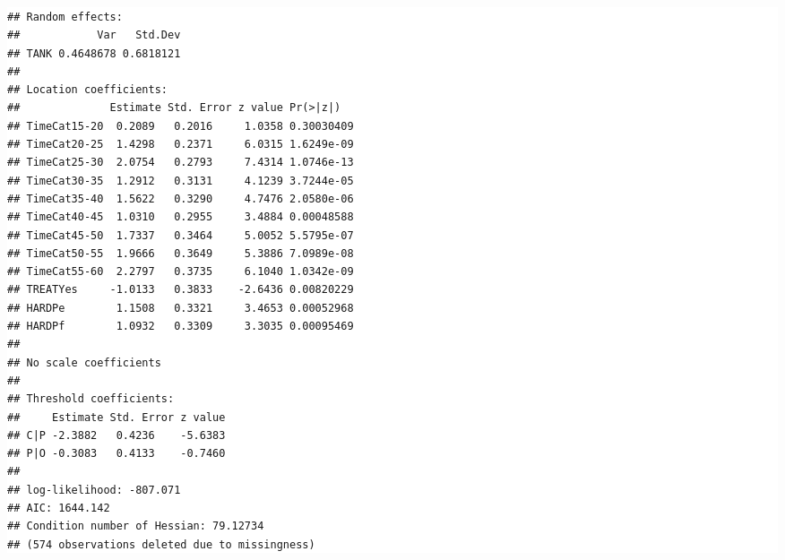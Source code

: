     ## Random effects:
    ##            Var   Std.Dev
    ## TANK 0.4648678 0.6818121
    ## 
    ## Location coefficients:
    ##              Estimate Std. Error z value Pr(>|z|)  
    ## TimeCat15-20  0.2089   0.2016     1.0358 0.30030409
    ## TimeCat20-25  1.4298   0.2371     6.0315 1.6249e-09
    ## TimeCat25-30  2.0754   0.2793     7.4314 1.0746e-13
    ## TimeCat30-35  1.2912   0.3131     4.1239 3.7244e-05
    ## TimeCat35-40  1.5622   0.3290     4.7476 2.0580e-06
    ## TimeCat40-45  1.0310   0.2955     3.4884 0.00048588
    ## TimeCat45-50  1.7337   0.3464     5.0052 5.5795e-07
    ## TimeCat50-55  1.9666   0.3649     5.3886 7.0989e-08
    ## TimeCat55-60  2.2797   0.3735     6.1040 1.0342e-09
    ## TREATYes     -1.0133   0.3833    -2.6436 0.00820229
    ## HARDPe        1.1508   0.3321     3.4653 0.00052968
    ## HARDPf        1.0932   0.3309     3.3035 0.00095469
    ## 
    ## No scale coefficients
    ## 
    ## Threshold coefficients:
    ##     Estimate Std. Error z value
    ## C|P -2.3882   0.4236    -5.6383
    ## P|O -0.3083   0.4133    -0.7460
    ## 
    ## log-likelihood: -807.071 
    ## AIC: 1644.142 
    ## Condition number of Hessian: 79.12734 
    ## (574 observations deleted due to missingness)
